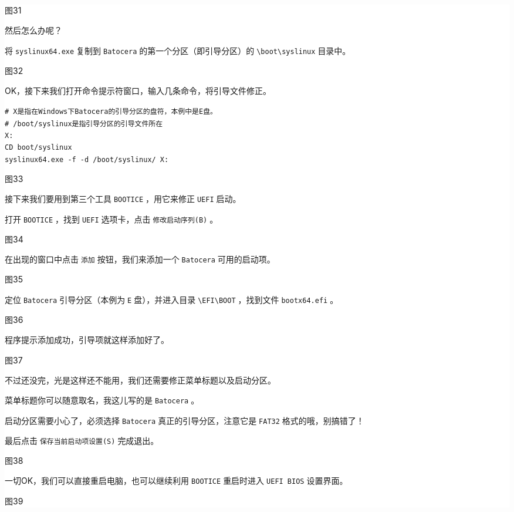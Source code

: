图31



然后怎么办呢？

将 `syslinux64.exe` 复制到 `Batocera` 的第一个分区（即引导分区）的 `\boot\syslinux` 目录中。

图32



OK，接下来我们打开命令提示符窗口，输入几条命令，将引导文件修正。

```
# X是指在Windows下Batocera的引导分区的盘符，本例中是E盘。
# /boot/syslinux是指引导分区的引导文件所在
X:
CD boot/syslinux
syslinux64.exe -f -d /boot/syslinux/ X:
```

图33



接下来我们要用到第三个工具 `BOOTICE` ，用它来修正 `UEFI` 启动。

打开 `BOOTICE` ，找到 `UEFI` 选项卡，点击 `修改启动序列(B)` 。

图34



在出现的窗口中点击 `添加` 按钮，我们来添加一个 `Batocera` 可用的启动项。

图35



定位 `Batocera` 引导分区（本例为 `E` 盘），并进入目录 `\EFI\BOOT` ，找到文件 `bootx64.efi` 。

图36



程序提示添加成功，引导项就这样添加好了。

图37



不过还没完，光是这样还不能用，我们还需要修正菜单标题以及启动分区。

菜单标题你可以随意取名，我这儿写的是 `Batocera` 。

启动分区需要小心了，必须选择 `Batocera` 真正的引导分区，注意它是 `FAT32` 格式的哦，别搞错了！

最后点击 `保存当前启动项设置(S)` 完成退出。

图38



一切OK，我们可以直接重启电脑，也可以继续利用 `BOOTICE` 重启时进入 `UEFI BIOS` 设置界面。

图39


